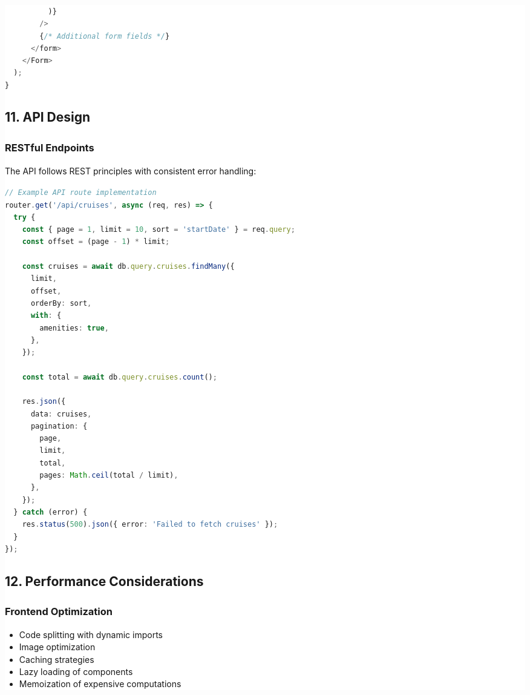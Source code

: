```typescript
          )}
        />
        {/* Additional form fields */}
      </form>
    </Form>
  );
}
```

## 11. API Design

### RESTful Endpoints
The API follows REST principles with consistent error handling:

```typescript
// Example API route implementation
router.get('/api/cruises', async (req, res) => {
  try {
    const { page = 1, limit = 10, sort = 'startDate' } = req.query;
    const offset = (page - 1) * limit;
    
    const cruises = await db.query.cruises.findMany({
      limit,
      offset,
      orderBy: sort,
      with: {
        amenities: true,
      },
    });
    
    const total = await db.query.cruises.count();
    
    res.json({
      data: cruises,
      pagination: {
        page,
        limit,
        total,
        pages: Math.ceil(total / limit),
      },
    });
  } catch (error) {
    res.status(500).json({ error: 'Failed to fetch cruises' });
  }
});
```

## 12. Performance Considerations

### Frontend Optimization
- Code splitting with dynamic imports
- Image optimization
- Caching strategies
- Lazy loading of components
- Memoization of expensive computations
